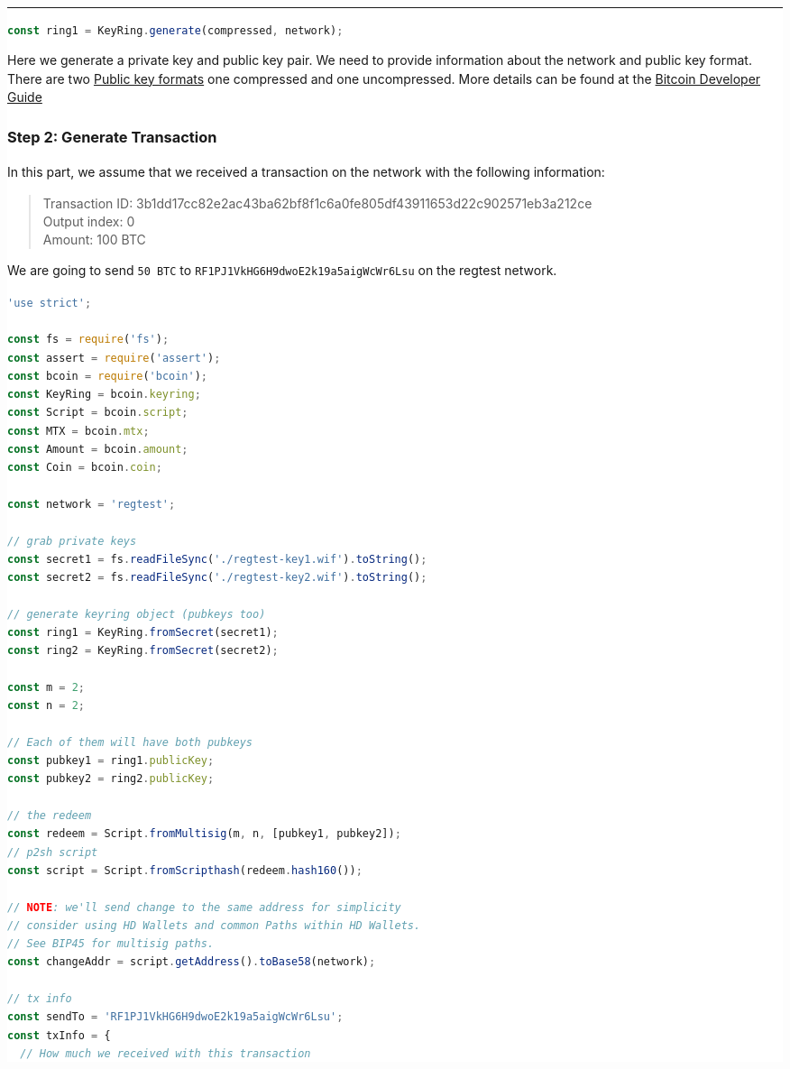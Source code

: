 
---

```js
const ring1 = KeyRing.generate(compressed, network);
```
Here we generate a private key and public key pair. We need to provide
information about the network and public key format. There are two [Public key formats][bitcoin-pubkeyformat]
one compressed and one uncompressed.  More details can be found at the [Bitcoin Developer Guide][bitcoin-pubkeyformat]

[bitcoin-pubkeyformat]: https://bitcoin.org/en/developer-guide#public-key-formats


### Step 2: Generate Transaction

In this part, we assume that we received a transaction on the network with the following information:
> Transaction ID: 3b1dd17cc82e2ac43ba62bf8f1c6a0fe805df43911653d22c902571eb3a212ce  
> Output index: 0  
> Amount: 100 BTC  

We are going to send `50 BTC` to `RF1PJ1VkHG6H9dwoE2k19a5aigWcWr6Lsu` on the regtest network.

```js
'use strict';

const fs = require('fs');
const assert = require('assert');
const bcoin = require('bcoin');
const KeyRing = bcoin.keyring;
const Script = bcoin.script;
const MTX = bcoin.mtx;
const Amount = bcoin.amount;
const Coin = bcoin.coin;

const network = 'regtest';

// grab private keys
const secret1 = fs.readFileSync('./regtest-key1.wif').toString();
const secret2 = fs.readFileSync('./regtest-key2.wif').toString();

// generate keyring object (pubkeys too)
const ring1 = KeyRing.fromSecret(secret1);
const ring2 = KeyRing.fromSecret(secret2);

const m = 2;
const n = 2;

// Each of them will have both pubkeys
const pubkey1 = ring1.publicKey;
const pubkey2 = ring2.publicKey;

// the redeem
const redeem = Script.fromMultisig(m, n, [pubkey1, pubkey2]);
// p2sh script
const script = Script.fromScripthash(redeem.hash160());

// NOTE: we'll send change to the same address for simplicity
// consider using HD Wallets and common Paths within HD Wallets.
// See BIP45 for multisig paths.
const changeAddr = script.getAddress().toBase58(network);

// tx info
const sendTo = 'RF1PJ1VkHG6H9dwoE2k19a5aigWcWr6Lsu';
const txInfo = {
  // How much we received with this transaction
```

[BIP11]: https://github.com/bitcoin/bips/blob/master/bip-0011.mediawiki
[BIP16]: https://github.com/bitcoin/bips/blob/master/bip-0016.mediawiki
[BIP13]: https://github.com/bitcoin/bips/blob/master/bip-0013.mediawiki
[multisig-apps]: https://en.bitcoin.it/wiki/Multisignature#Multisignature_Applications
[API-DOCS]: http://bcoin.io/api-docs/index.html